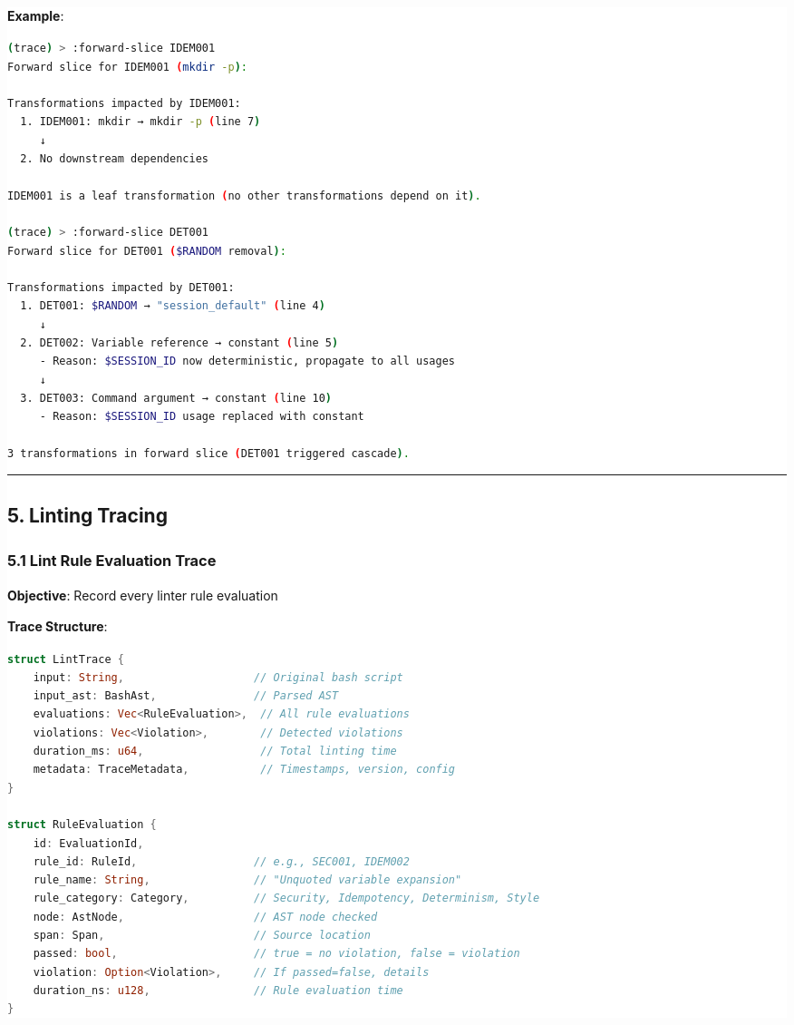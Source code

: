 **Example**:
```bash
(trace) > :forward-slice IDEM001
Forward slice for IDEM001 (mkdir -p):

Transformations impacted by IDEM001:
  1. IDEM001: mkdir → mkdir -p (line 7)
     ↓
  2. No downstream dependencies

IDEM001 is a leaf transformation (no other transformations depend on it).

(trace) > :forward-slice DET001
Forward slice for DET001 ($RANDOM removal):

Transformations impacted by DET001:
  1. DET001: $RANDOM → "session_default" (line 4)
     ↓
  2. DET002: Variable reference → constant (line 5)
     - Reason: $SESSION_ID now deterministic, propagate to all usages
     ↓
  3. DET003: Command argument → constant (line 10)
     - Reason: $SESSION_ID usage replaced with constant

3 transformations in forward slice (DET001 triggered cascade).
```

---

## 5. Linting Tracing

### 5.1 Lint Rule Evaluation Trace

**Objective**: Record every linter rule evaluation

**Trace Structure**:

```rust
struct LintTrace {
    input: String,                    // Original bash script
    input_ast: BashAst,               // Parsed AST
    evaluations: Vec<RuleEvaluation>,  // All rule evaluations
    violations: Vec<Violation>,        // Detected violations
    duration_ms: u64,                  // Total linting time
    metadata: TraceMetadata,           // Timestamps, version, config
}

struct RuleEvaluation {
    id: EvaluationId,
    rule_id: RuleId,                  // e.g., SEC001, IDEM002
    rule_name: String,                // "Unquoted variable expansion"
    rule_category: Category,          // Security, Idempotency, Determinism, Style
    node: AstNode,                    // AST node checked
    span: Span,                       // Source location
    passed: bool,                     // true = no violation, false = violation
    violation: Option<Violation>,     // If passed=false, details
    duration_ns: u128,                // Rule evaluation time
}
```
